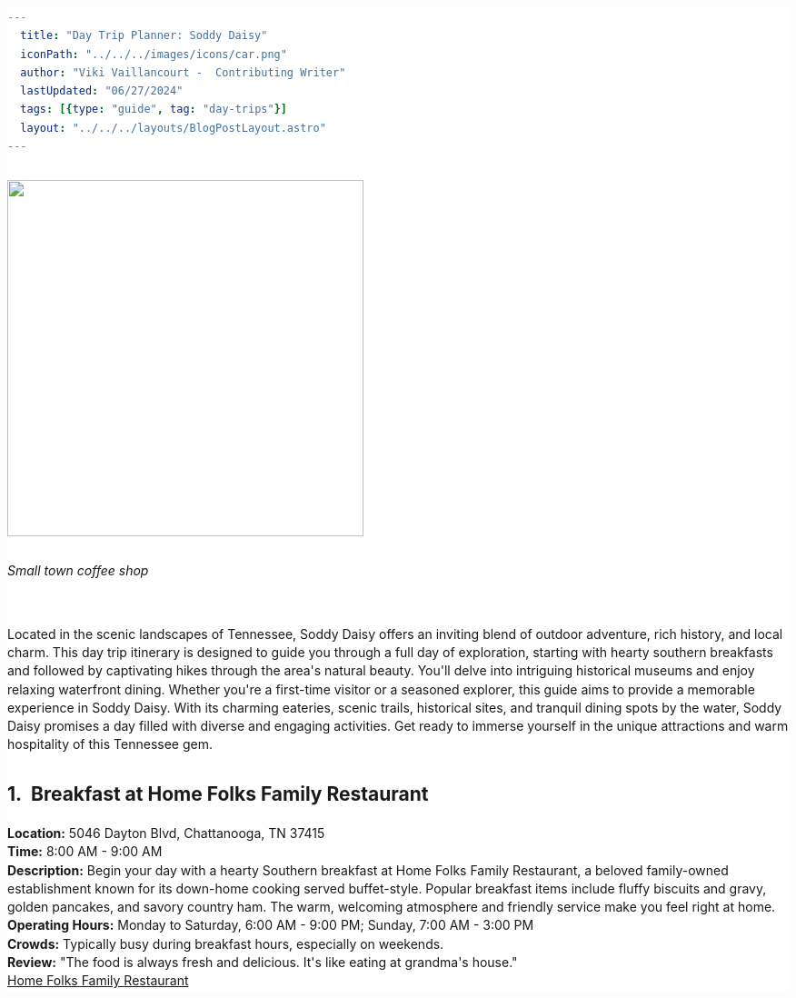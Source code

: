 ```yaml
---
  title: "Day Trip Planner: Soddy Daisy"
  iconPath: "../../../images/icons/car.png"
  author: "Viki Vaillancourt -  Contributing Writer"
  lastUpdated: "06/27/2024"
  tags: [{type: "guide", tag: "day-trips"}]
  layout: "../../../layouts/BlogPostLayout.astro"
---
```

<style>
  @media (min-width: 768px) {
    .responsive-box {
      width: 28em !important;
      height: 28em !important;
    }
  }
</style>


<div>
  <div class="flex justify-center mb-2" style="margin-bottom: 3.5em">
    <div class="flex flex-col justify-center">
       <image src="/images/chattanooga_guides/day-trips/coffeeshop.webp" class="responsive-box" style="width: 20em; height: 20em; margin-bottom: 2em; margin-top: 1em;">
      <div class="text-center"><em>Small town coffee shop</em></div>
    </div>
  </div>

  <div class="text-2xl">
    Located in the scenic landscapes of Tennessee, Soddy Daisy offers an inviting blend of outdoor adventure, rich history, and local charm. This day trip itinerary is designed to guide you through a full day of exploration, starting with hearty southern breakfasts and followed by captivating hikes through the area's natural beauty. You'll delve into intriguing historical museums and enjoy relaxing waterfront dining. Whether you're a first-time visitor or a seasoned explorer, this guide aims to provide a memorable experience in Soddy Daisy. With its charming eateries, scenic trails, historical sites, and tranquil dining spots by the water, Soddy Daisy promises a day filled with diverse and engaging activities. Get ready to immerse yourself in the unique attractions and warm hospitality of this Tennessee gem.
  </div>

  <div class="pb-2 text-2xl">
    <h2><span class="color-pink">1.</span>&nbsp;&nbsp;Breakfast at Home Folks Family Restaurant</h2>
    <div class="mb-0p5"><b>Location:</b> 5046 Dayton Blvd, Chattanooga, TN 37415</div>
    <div class="mb-0p5"><b>Time:</b> 8:00 AM - 9:00 AM</div>
    <div class="mb-0p5"><b>Description:</b> Begin your day with a hearty Southern breakfast at Home Folks Family Restaurant, a beloved family-owned establishment known for its down-home cooking served buffet-style. Popular breakfast items include fluffy biscuits and gravy, golden pancakes, and savory country ham. The warm, welcoming atmosphere and friendly service make you feel right at home.</div>
    <div class="mb-0p5"><b>Operating Hours:</b> Monday to Saturday, 6:00 AM - 9:00 PM; Sunday, 7:00 AM - 3:00 PM</div>
    <div class="mb-0p5"><b>Crowds:</b> Typically busy during breakfast hours, especially on weekends.</div>
    <div class="mb-0p5"><b>Review:</b> "The food is always fresh and delicious. It's like eating at grandma's house."</div>
    <div class="mb-0p5"><a href="https://www.homefolksrestaurant.com" target="_blank">Home Folks Family Restaurant</a></div>
  </div>
